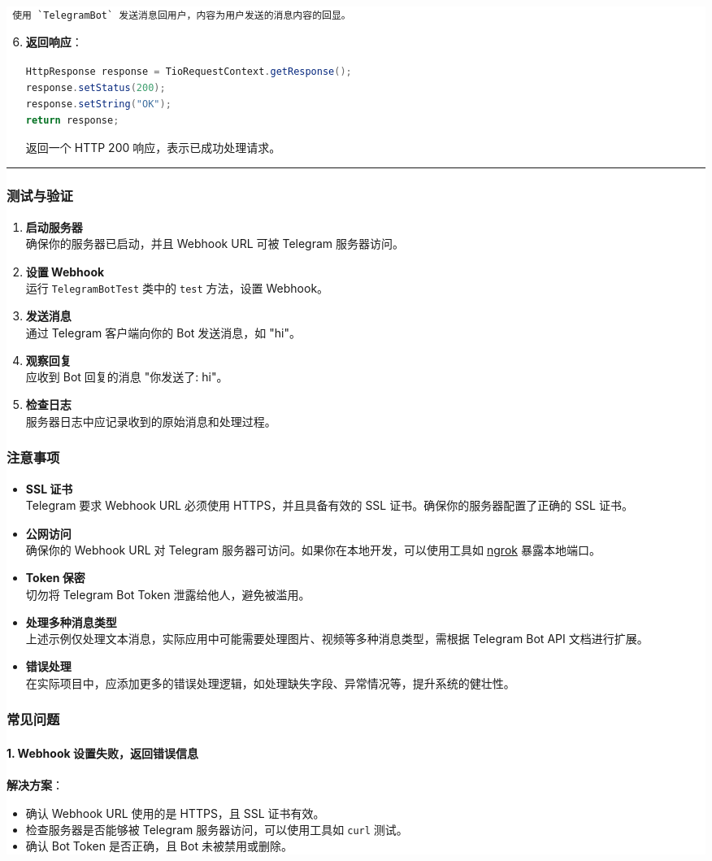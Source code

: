      使用 `TelegramBot` 发送消息回用户，内容为用户发送的消息内容的回显。

  6. **返回响应**：

     ```java
     HttpResponse response = TioRequestContext.getResponse();
     response.setStatus(200);
     response.setString("OK");
     return response;
     ```

     返回一个 HTTP 200 响应，表示已成功处理请求。

---

### 测试与验证

1. **启动服务器**  
   确保你的服务器已启动，并且 Webhook URL 可被 Telegram 服务器访问。

2. **设置 Webhook**  
   运行 `TelegramBotTest` 类中的 `test` 方法，设置 Webhook。

3. **发送消息**  
   通过 Telegram 客户端向你的 Bot 发送消息，如 "hi"。

4. **观察回复**  
   应收到 Bot 回复的消息 "你发送了: hi"。

5. **检查日志**  
   服务器日志中应记录收到的原始消息和处理过程。

### 注意事项

- **SSL 证书**  
  Telegram 要求 Webhook URL 必须使用 HTTPS，并且具备有效的 SSL 证书。确保你的服务器配置了正确的 SSL 证书。

- **公网访问**  
  确保你的 Webhook URL 对 Telegram 服务器可访问。如果你在本地开发，可以使用工具如 [ngrok](https://ngrok.com/) 暴露本地端口。

- **Token 保密**  
  切勿将 Telegram Bot Token 泄露给他人，避免被滥用。

- **处理多种消息类型**  
  上述示例仅处理文本消息，实际应用中可能需要处理图片、视频等多种消息类型，需根据 Telegram Bot API 文档进行扩展。

- **错误处理**  
  在实际项目中，应添加更多的错误处理逻辑，如处理缺失字段、异常情况等，提升系统的健壮性。

### 常见问题

#### 1. Webhook 设置失败，返回错误信息

**解决方案**：

- 确认 Webhook URL 使用的是 HTTPS，且 SSL 证书有效。
- 检查服务器是否能够被 Telegram 服务器访问，可以使用工具如 `curl` 测试。
- 确认 Bot Token 是否正确，且 Bot 未被禁用或删除。

